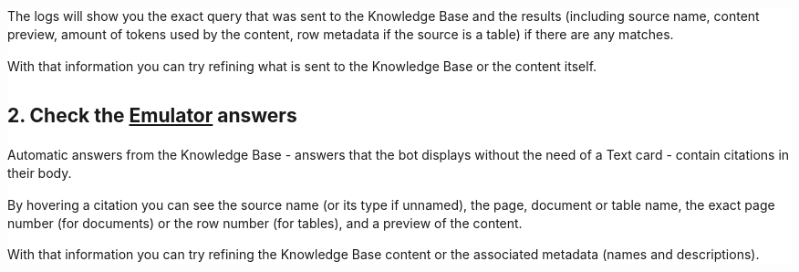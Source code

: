 The logs will show you the exact query that was sent to the Knowledge Base and the results (including source name, content preview, amount of tokens used by the content, row metadata if the source is a table) if there are any matches.

With that information you can try refining what is sent to the Knowledge Base or the content itself.

## 2. Check the [Emulator](../docs/emulator) answers

Automatic answers from the Knowledge Base - answers that the bot displays without the need of a Text card - contain citations in their body.

By hovering a citation you can see the source name (or its type if unnamed), the page, document or table name, the exact page number (for documents) or the row number (for tables), and a preview of the content.

With that information you can try refining the Knowledge Base content or the associated metadata (names and descriptions).